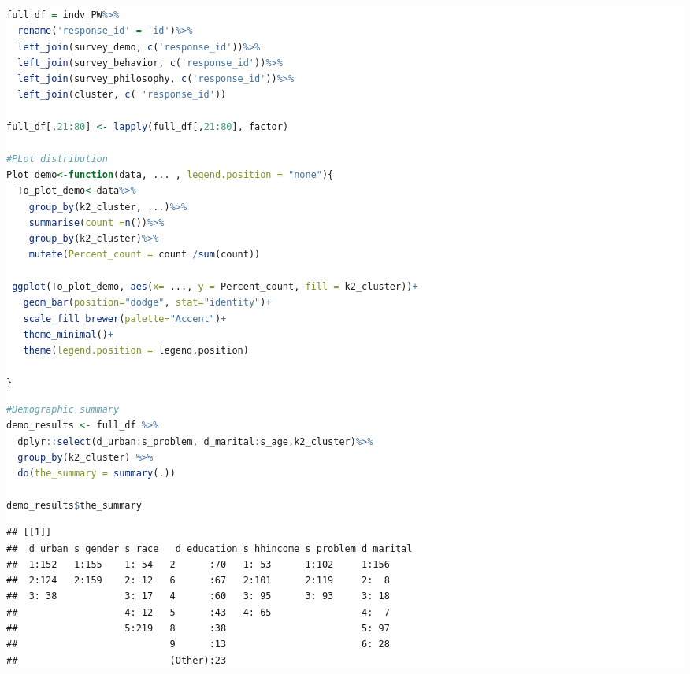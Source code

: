 ``` r
full_df = indv_PW%>%
  rename('response_id' = 'id')%>%
  left_join(survey_demo, c('response_id'))%>%
  left_join(survey_behavior, c('response_id'))%>%
  left_join(survey_philosophy, c('response_id'))%>%
  left_join(cluster, c( 'response_id'))

full_df[,21:80] <- lapply(full_df[,21:80], factor)

#PLot distribution
Plot_demo<-function(data, ... , legend.position = "none"){
  To_plot_demo<-data%>%
    group_by(k2_cluster, ...)%>%
    summarise(count =n())%>%
    group_by(k2_cluster)%>%
    mutate(Percent_count = count /sum(count))
  
 ggplot(To_plot_demo, aes(x= ..., y = Percent_count, fill = k2_cluster))+
   geom_bar(position="dodge", stat="identity")+
   scale_fill_brewer(palette="Accent")+
   theme_minimal()+
   theme(legend.position = legend.position)
    
}
```

``` r
#Demographic summary
demo_results <- full_df %>%
  dplyr::select(d_urban:s_problem, d_marital:s_age,k2_cluster)%>%
  group_by(k2_cluster) %>%
  do(the_summary = summary(.))

demo_results$the_summary
```

    ## [[1]]
    ##  d_urban s_gender s_race   d_education s_hhincome s_problem d_marital
    ##  1:152   1:155    1: 54   2      :70   1: 53      1:102     1:156    
    ##  2:124   2:159    2: 12   6      :67   2:101      2:119     2:  8    
    ##  3: 38            3: 17   4      :60   3: 95      3: 93     3: 18    
    ##                   4: 12   5      :43   4: 65                4:  7    
    ##                   5:219   8      :38                        5: 97    
    ##                           9      :13                        6: 28    
    ##                           (Other):23                                 